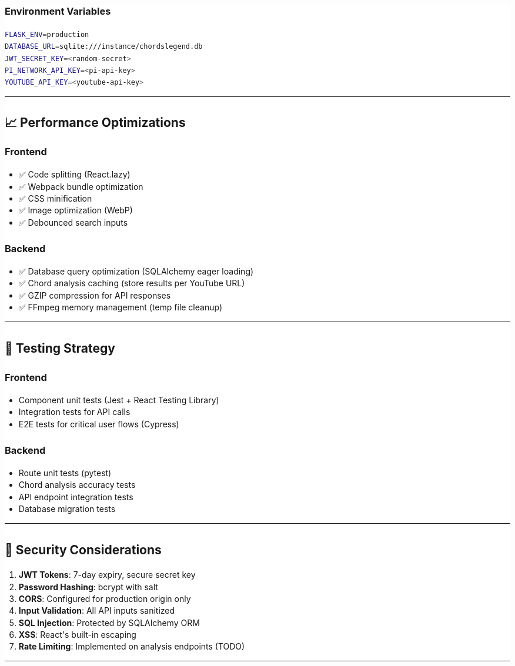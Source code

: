 ### **Environment Variables**
```bash
FLASK_ENV=production
DATABASE_URL=sqlite:///instance/chordslegend.db
JWT_SECRET_KEY=<random-secret>
PI_NETWORK_API_KEY=<pi-api-key>
YOUTUBE_API_KEY=<youtube-api-key>
```

---

## 📈 Performance Optimizations

### **Frontend**
- ✅ Code splitting (React.lazy)
- ✅ Webpack bundle optimization
- ✅ CSS minification
- ✅ Image optimization (WebP)
- ✅ Debounced search inputs

### **Backend**
- ✅ Database query optimization (SQLAlchemy eager loading)
- ✅ Chord analysis caching (store results per YouTube URL)
- ✅ GZIP compression for API responses
- ✅ FFmpeg memory management (temp file cleanup)

---

## 🧪 Testing Strategy

### **Frontend**
- Component unit tests (Jest + React Testing Library)
- Integration tests for API calls
- E2E tests for critical user flows (Cypress)

### **Backend**
- Route unit tests (pytest)
- Chord analysis accuracy tests
- API endpoint integration tests
- Database migration tests

---

## 🔐 Security Considerations

1. **JWT Tokens**: 7-day expiry, secure secret key
2. **Password Hashing**: bcrypt with salt
3. **CORS**: Configured for production origin only
4. **Input Validation**: All API inputs sanitized
5. **SQL Injection**: Protected by SQLAlchemy ORM
6. **XSS**: React's built-in escaping
7. **Rate Limiting**: Implemented on analysis endpoints (TODO)

---